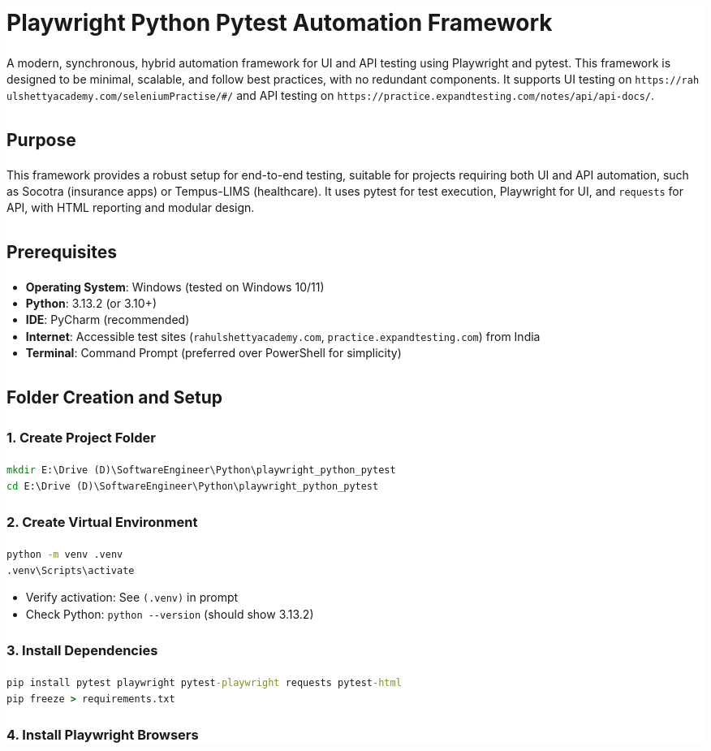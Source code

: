 # Playwright Python Pytest Automation Framework

A modern, synchronous, hybrid automation framework for UI and API testing using Playwright and pytest. This framework is designed to be minimal, scalable, and follow best practices, with no redundant components. It supports UI testing on `https://rahulshettyacademy.com/seleniumPractise/#/` and API testing on `https://practice.expandtesting.com/notes/api/api-docs/`.

## Purpose

This framework provides a robust setup for end-to-end testing, suitable for projects requiring both UI and API automation, such as Socotra (insurance apps) or Tempus-LIMS (healthcare). It uses pytest for test execution, Playwright for UI, and `requests` for API, with HTML reporting and modular design.

## Prerequisites

- **Operating System**: Windows (tested on Windows 10/11)
- **Python**: 3.13.2 (or 3.10+)
- **IDE**: PyCharm (recommended)
- **Internet**: Accessible test sites (`rahulshettyacademy.com`, `practice.expandtesting.com`) from India
- **Terminal**: Command Prompt (preferred over PowerShell for simplicity)

## Folder Creation and Setup

### 1. Create Project Folder

```cmd
mkdir E:\Drive (D)\SoftwareEngineer\Python\playwright_python_pytest
cd E:\Drive (D)\SoftwareEngineer\Python\playwright_python_pytest
```

### 2. Create Virtual Environment

```cmd
python -m venv .venv
.venv\Scripts\activate
```

- Verify activation: See `(.venv)` in prompt
- Check Python: `python --version` (should show 3.13.2)

### 3. Install Dependencies

```cmd
pip install pytest playwright pytest-playwright requests pytest-html
pip freeze > requirements.txt
```

### 4. Install Playwright Browsers
